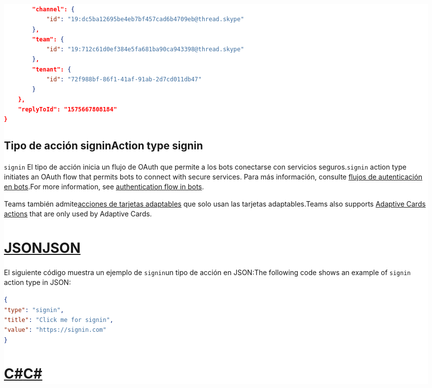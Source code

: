 ```json
        "channel": {
            "id": "19:dc5ba12695be4eb7bf457cad6b4709eb@thread.skype"
        },
        "team": {
            "id": "19:712c61d0ef384e5fa681ba90ca943398@thread.skype"
        },
        "tenant": {
            "id": "72f988bf-86f1-41af-91ab-2d7cd011db47"
        }
    },
    "replyToId": "1575667808184"
}
```

## <a name="action-type-signin"></a><span data-ttu-id="17e7b-200">Tipo de acción signin</span><span class="sxs-lookup"><span data-stu-id="17e7b-200">Action type signin</span></span>

<span data-ttu-id="17e7b-201">`signin` El tipo de acción inicia un flujo de OAuth que permite a los bots conectarse con servicios seguros.</span><span class="sxs-lookup"><span data-stu-id="17e7b-201">`signin` action type initiates an OAuth flow that permits bots to connect with secure services.</span></span> <span data-ttu-id="17e7b-202">Para más información, consulte [flujos de autenticación en bots](~/bots/how-to/authentication/auth-flow-bot.md).</span><span class="sxs-lookup"><span data-stu-id="17e7b-202">For more information, see [authentication flow in bots](~/bots/how-to/authentication/auth-flow-bot.md).</span></span>

<span data-ttu-id="17e7b-203">Teams también admite[acciones de tarjetas adaptables](#adaptive-cards-actions) que solo usan las tarjetas adaptables.</span><span class="sxs-lookup"><span data-stu-id="17e7b-203">Teams also supports [Adaptive Cards actions](#adaptive-cards-actions) that are only used by Adaptive Cards.</span></span>

# <a name="json"></a>[<span data-ttu-id="17e7b-204">JSON</span><span class="sxs-lookup"><span data-stu-id="17e7b-204">JSON</span></span>](#tab/json)

<span data-ttu-id="17e7b-205">El siguiente código muestra un ejemplo de `signin`un tipo de acción en JSON:</span><span class="sxs-lookup"><span data-stu-id="17e7b-205">The following code shows an example of `signin` action type in JSON:</span></span>

```json
{
"type": "signin",
"title": "Click me for signin",
"value": "https://signin.com"
}
```

# <a name="c"></a>[<span data-ttu-id="17e7b-206">C#</span><span class="sxs-lookup"><span data-stu-id="17e7b-206">C#</span></span>](#tab/csharp)
